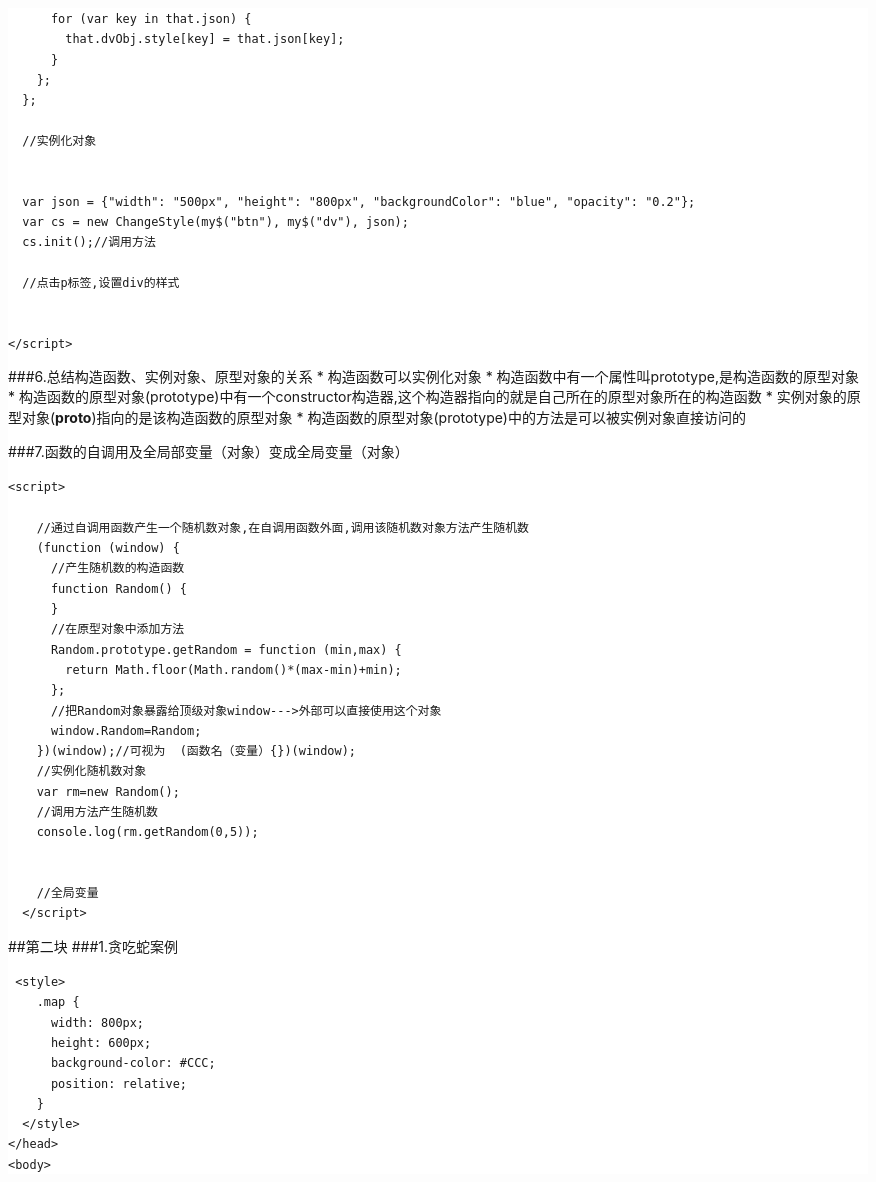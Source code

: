 ```
      for (var key in that.json) {
        that.dvObj.style[key] = that.json[key];
      }
    };
  };

  //实例化对象


  var json = {"width": "500px", "height": "800px", "backgroundColor": "blue", "opacity": "0.2"};
  var cs = new ChangeStyle(my$("btn"), my$("dv"), json);
  cs.init();//调用方法

  //点击p标签,设置div的样式


</script>
```
###6.总结构造函数、实例对象、原型对象的关系
    * 构造函数可以实例化对象
    * 构造函数中有一个属性叫prototype,是构造函数的原型对象
    * 构造函数的原型对象(prototype)中有一个constructor构造器,这个构造器指向的就是自己所在的原型对象所在的构造函数
    * 实例对象的原型对象(__proto__)指向的是该构造函数的原型对象
    * 构造函数的原型对象(prototype)中的方法是可以被实例对象直接访问的
    
    
###7.函数的自调用及全局部变量（对象）变成全局变量（对象）
```
<script>

    //通过自调用函数产生一个随机数对象,在自调用函数外面,调用该随机数对象方法产生随机数
    (function (window) {
      //产生随机数的构造函数
      function Random() {
      }
      //在原型对象中添加方法
      Random.prototype.getRandom = function (min,max) {
        return Math.floor(Math.random()*(max-min)+min);
      };
      //把Random对象暴露给顶级对象window--->外部可以直接使用这个对象
      window.Random=Random;
    })(window);//可视为  (函数名（变量）{})(window);
    //实例化随机数对象
    var rm=new Random();
    //调用方法产生随机数
    console.log(rm.getRandom(0,5));


    //全局变量
  </script>
```
##第二块
###1.贪吃蛇案例
```
 <style>
    .map {
      width: 800px;
      height: 600px;
      background-color: #CCC;
      position: relative;
    }
  </style>
</head>
<body>
```
